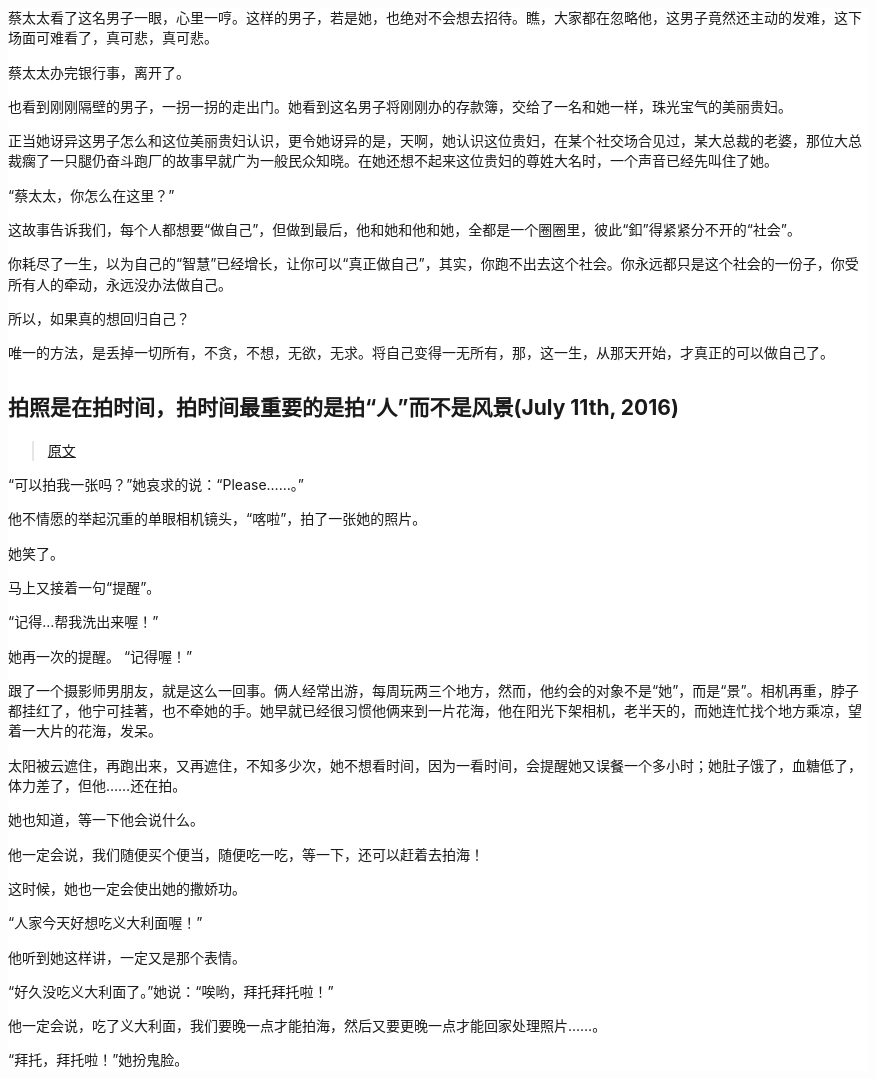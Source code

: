 蔡太太看了这名男子一眼，心里一哼。这样的男子，若是她，也绝对不会想去招待。瞧，大家都在忽略他，这男子竟然还主动的发难，这下场面可难看了，真可悲，真可悲。

蔡太太办完银行事，离开了。

也看到刚刚隔壁的男子，一拐一拐的走出门。她看到这名男子将刚刚办的存款簿，交给了一名和她一样，珠光宝气的美丽贵妇。

正当她讶异这男子怎么和这位美丽贵妇认识，更令她讶异的是，天啊，她认识这位贵妇，在某个社交场合见过，某大总裁的老婆，那位大总裁瘸了一只腿仍奋斗跑厂的故事早就广为一般民众知晓。在她还想不起来这位贵妇的尊姓大名时，一个声音已经先叫住了她。

“蔡太太，你怎么在这里？”

这故事告诉我们，每个人都想要“做自己”，但做到最后，他和她和他和她，全都是一个圈圈里，彼此“釦”得紧紧分不开的“社会”。

你耗尽了一生，以为自己的“智慧”已经增长，让你可以“真正做自己”，其实，你跑不出去这个社会。你永远都只是这个社会的一份子，你受所有人的牵动，永远没办法做自己。

所以，如果真的想回归自己？

唯一的方法，是丢掉一切所有，不贪，不想，无欲，无求。将自己变得一无所有，那，这一生，从那天开始，才真正的可以做自己了。

## 拍照是在拍时间，拍时间最重要的是拍“人”而不是风景(July 11th,  2016)

> [原文](http://mr6.cc/?p=17226)


“可以拍我一张吗？”她哀求的说：“Please……。”

他不情愿的举起沉重的单眼相机镜头，“喀啦”，拍了一张她的照片。

她笑了。

马上又接着一句“提醒”。

“记得…帮我洗出来喔！”

她再一次的提醒。 “记得喔！”

跟了一个摄影师男朋友，就是这么一回事。俩人经常出游，每周玩两三个地方，然而，他约会的对象不是“她”，而是“景”。相机再重，脖子都挂红了，他宁可挂著，也不牵她的手。她早就已经很习惯他俩来到一片花海，他在阳光下架相机，老半天的，而她连忙找个地方乘凉，望着一大片的花海，发呆。

太阳被云遮住，再跑出来，又再遮住，不知多少次，她不想看时间，因为一看时间，会提醒她又误餐一个多小时；她肚子饿了，血糖低了，体力差了，但他……还在拍。

她也知道，等一下他会说什么。

他一定会说，我们随便买个便当，随便吃一吃，等一下，还可以赶着去拍海！

这时候，她也一定会使出她的撒娇功。

“人家今天好想吃义大利面喔！”

他听到她这样讲，一定又是那个表情。

“好久没吃义大利面了。”她说：“唉哟，拜托拜托啦！”

他一定会说，吃了义大利面，我们要晚一点才能拍海，然后又要更晚一点才能回家处理照片……。

“拜托，拜托啦！”她扮鬼脸。

